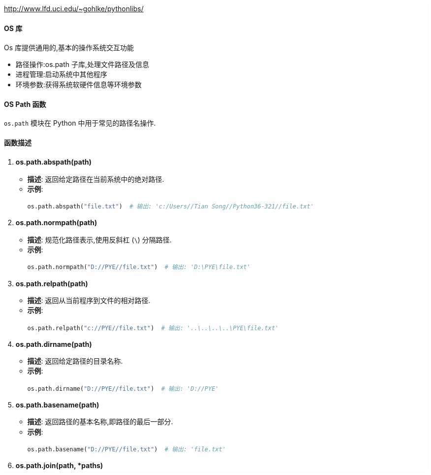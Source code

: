 http://www.lfd.uci.edu/~gohlke/pythonlibs/

#### OS 库

Os 库提供通用的,基本的操作系统交互功能

- 路径操作:os.path 子库,处理文件路径及信息
- 进程管理:启动系统中其他程序
- 环境参数:获得系统软硬件信息等环境参数

#### OS Path 函数

`os.path` 模块在 Python 中用于常见的路径名操作.

#### 函数描述

1. **os.path.abspath(path)**

   - **描述**: 返回给定路径在当前系统中的绝对路径.
   - **示例**:
     ```python
     os.path.abspath("file.txt")  # 输出: 'c:/Users//Tian Song//Python36-321//file.txt'
     ```

2. **os.path.normpath(path)**

   - **描述**: 规范化路径表示,使用反斜杠 (`\`) 分隔路径.
   - **示例**:
     ```python
     os.path.normpath("D://PYE//file.txt")  # 输出: 'D:\PYE\file.txt'
     ```

3. **os.path.relpath(path)**

   - **描述**: 返回从当前程序到文件的相对路径.
   - **示例**:
     ```python
     os.path.relpath("c://PYE//file.txt")  # 输出: '..\..\..\..\PYE\file.txt'
     ```

4. **os.path.dirname(path)**

   - **描述**: 返回给定路径的目录名称.
   - **示例**:
     ```python
     os.path.dirname("D://PYE//file.txt")  # 输出: 'D://PYE'
     ```

5. **os.path.basename(path)**

   - **描述**: 返回路径的基本名称,即路径的最后一部分.
   - **示例**:
     ```python
     os.path.basename("D://PYE//file.txt")  # 输出: 'file.txt'
     ```

6. **os.path.join(path, \*paths)**
